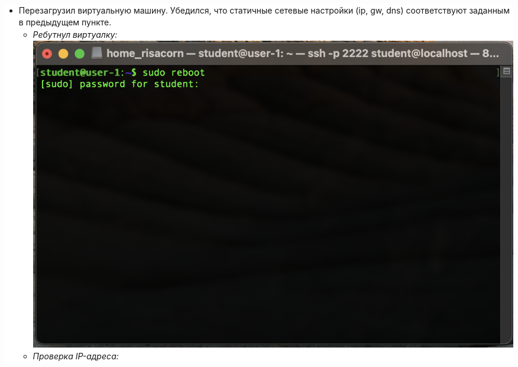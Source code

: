* Перезагрузил виртуальную машину. Убедился, что статичные сетевые настройки (ip, gw, dns) соответствуют заданным в предыдущем пункте.
    * *Ребутнул виртуалку:*
        ![](16.png)
    * *Проверка IP-адреса:*